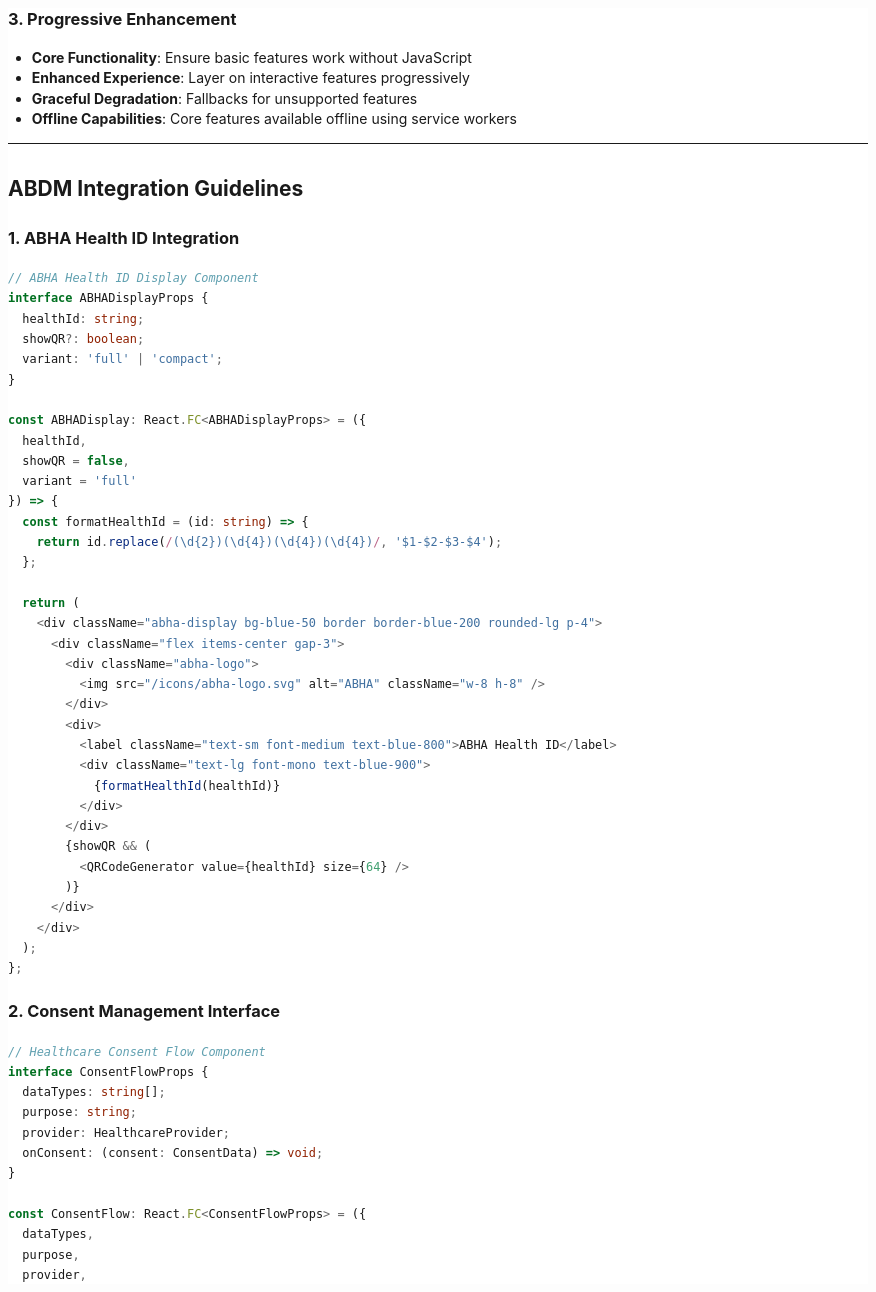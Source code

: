 ### 3. Progressive Enhancement
- **Core Functionality**: Ensure basic features work without JavaScript
- **Enhanced Experience**: Layer on interactive features progressively
- **Graceful Degradation**: Fallbacks for unsupported features
- **Offline Capabilities**: Core features available offline using service workers

---

## ABDM Integration Guidelines

### 1. ABHA Health ID Integration
```typescript
// ABHA Health ID Display Component
interface ABHADisplayProps {
  healthId: string;
  showQR?: boolean;
  variant: 'full' | 'compact';
}

const ABHADisplay: React.FC<ABHADisplayProps> = ({ 
  healthId, 
  showQR = false, 
  variant = 'full' 
}) => {
  const formatHealthId = (id: string) => {
    return id.replace(/(\d{2})(\d{4})(\d{4})(\d{4})/, '$1-$2-$3-$4');
  };

  return (
    <div className="abha-display bg-blue-50 border border-blue-200 rounded-lg p-4">
      <div className="flex items-center gap-3">
        <div className="abha-logo">
          <img src="/icons/abha-logo.svg" alt="ABHA" className="w-8 h-8" />
        </div>
        <div>
          <label className="text-sm font-medium text-blue-800">ABHA Health ID</label>
          <div className="text-lg font-mono text-blue-900">
            {formatHealthId(healthId)}
          </div>
        </div>
        {showQR && (
          <QRCodeGenerator value={healthId} size={64} />
        )}
      </div>
    </div>
  );
};
```

### 2. Consent Management Interface
```typescript
// Healthcare Consent Flow Component
interface ConsentFlowProps {
  dataTypes: string[];
  purpose: string;
  provider: HealthcareProvider;
  onConsent: (consent: ConsentData) => void;
}

const ConsentFlow: React.FC<ConsentFlowProps> = ({
  dataTypes,
  purpose,
  provider,
```